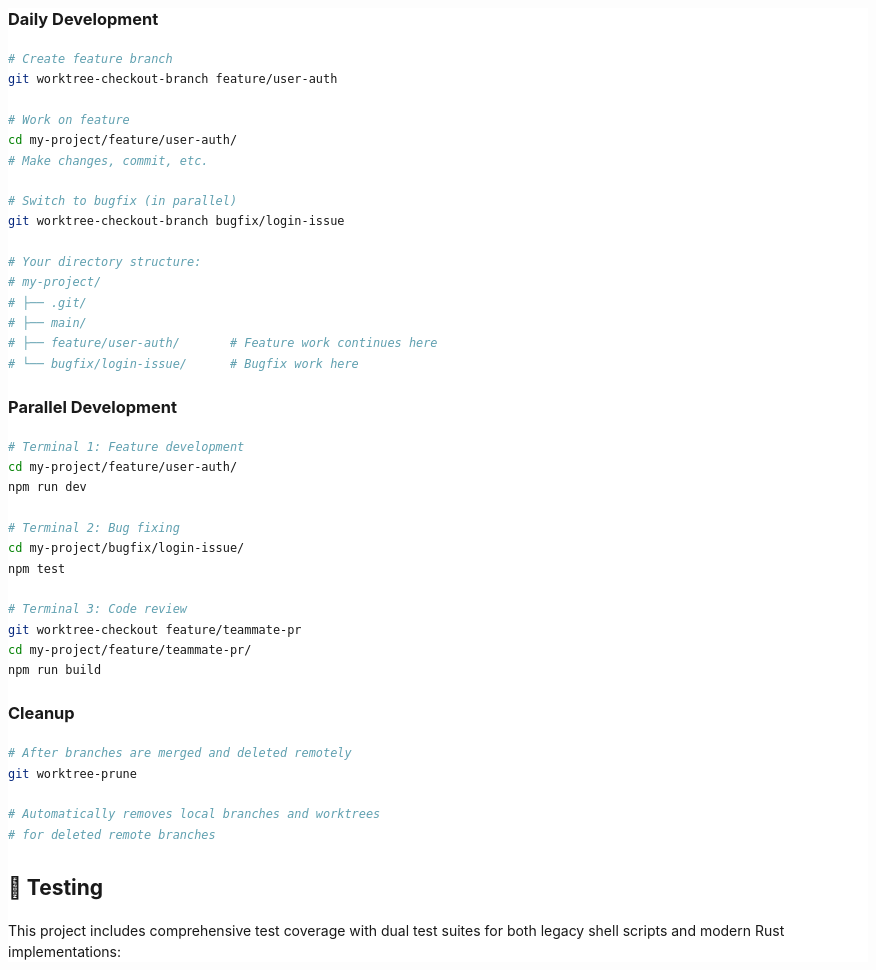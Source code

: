 ### Daily Development

```bash
# Create feature branch
git worktree-checkout-branch feature/user-auth

# Work on feature
cd my-project/feature/user-auth/
# Make changes, commit, etc.

# Switch to bugfix (in parallel)
git worktree-checkout-branch bugfix/login-issue

# Your directory structure:
# my-project/
# ├── .git/
# ├── main/
# ├── feature/user-auth/       # Feature work continues here
# └── bugfix/login-issue/      # Bugfix work here
```

### Parallel Development

```bash
# Terminal 1: Feature development
cd my-project/feature/user-auth/
npm run dev

# Terminal 2: Bug fixing
cd my-project/bugfix/login-issue/
npm test

# Terminal 3: Code review
git worktree-checkout feature/teammate-pr
cd my-project/feature/teammate-pr/
npm run build
```

### Cleanup

```bash
# After branches are merged and deleted remotely
git worktree-prune

# Automatically removes local branches and worktrees
# for deleted remote branches
```

## 🧪 Testing

This project includes comprehensive test coverage with dual test suites for both legacy shell scripts and modern Rust implementations:
